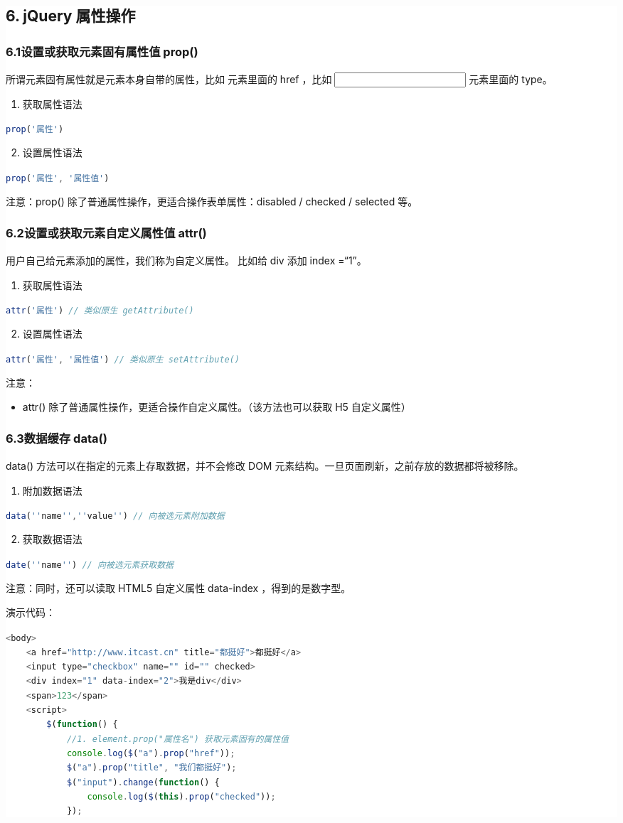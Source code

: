## 6. jQuery 属性操作

### 6.1设置或获取元素固有属性值 prop()  

所谓元素固有属性就是元素本身自带的属性，比如 <a> 元素里面的 href ，比如 <input> 元素里面的 type。 

1. 获取属性语法  

```js
prop('属性')
```

2. 设置属性语法  

```js
prop('属性', '属性值')
```

注意：prop() 除了普通属性操作，更适合操作表单属性：disabled / checked / selected 等。

### 6.2设置或获取元素自定义属性值 attr()  

用户自己给元素添加的属性，我们称为自定义属性。 比如给 div 添加 index =“1”。 

1. 获取属性语法  

```js
attr('属性') // 类似原生 getAttribute()
```

2. 设置属性语法  

```js
attr('属性', '属性值') // 类似原生 setAttribute()
```

注意：

- attr() 除了普通属性操作，更适合操作自定义属性。（该方法也可以获取 H5 自定义属性）

### 6.3数据缓存 data()

data() 方法可以在指定的元素上存取数据，并不会修改 DOM 元素结构。一旦页面刷新，之前存放的数据都将被移除。 

1. 附加数据语法  

```js
data(''name'',''value'') // 向被选元素附加数据
```

2. 获取数据语法  

```js
date(''name'') // 向被选元素获取数据
```

注意：同时，还可以读取 HTML5 自定义属性  data-index ，得到的是数字型。

演示代码：

```js
<body>
    <a href="http://www.itcast.cn" title="都挺好">都挺好</a>
    <input type="checkbox" name="" id="" checked>
    <div index="1" data-index="2">我是div</div>
    <span>123</span>
    <script>
        $(function() {
            //1. element.prop("属性名") 获取元素固有的属性值
            console.log($("a").prop("href"));
            $("a").prop("title", "我们都挺好");
            $("input").change(function() {
                console.log($(this).prop("checked"));
            });
```